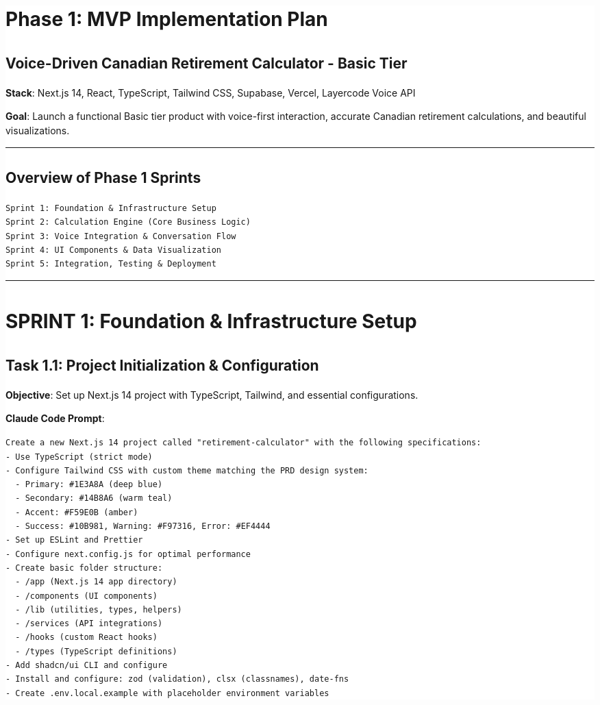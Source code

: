 # Phase 1: MVP Implementation Plan
## Voice-Driven Canadian Retirement Calculator - Basic Tier

**Stack**: Next.js 14, React, TypeScript, Tailwind CSS, Supabase, Vercel, Layercode Voice API

**Goal**: Launch a functional Basic tier product with voice-first interaction, accurate Canadian retirement calculations, and beautiful visualizations.

---

## Overview of Phase 1 Sprints

```
Sprint 1: Foundation & Infrastructure Setup
Sprint 2: Calculation Engine (Core Business Logic)
Sprint 3: Voice Integration & Conversation Flow
Sprint 4: UI Components & Data Visualization
Sprint 5: Integration, Testing & Deployment
```

---

# SPRINT 1: Foundation & Infrastructure Setup

## Task 1.1: Project Initialization & Configuration

**Objective**: Set up Next.js 14 project with TypeScript, Tailwind, and essential configurations.

**Claude Code Prompt**:
```
Create a new Next.js 14 project called "retirement-calculator" with the following specifications:
- Use TypeScript (strict mode)
- Configure Tailwind CSS with custom theme matching the PRD design system:
  - Primary: #1E3A8A (deep blue)
  - Secondary: #14B8A6 (warm teal)
  - Accent: #F59E0B (amber)
  - Success: #10B981, Warning: #F97316, Error: #EF4444
- Set up ESLint and Prettier
- Configure next.config.js for optimal performance
- Create basic folder structure:
  - /app (Next.js 14 app directory)
  - /components (UI components)
  - /lib (utilities, types, helpers)
  - /services (API integrations)
  - /hooks (custom React hooks)
  - /types (TypeScript definitions)
- Add shadcn/ui CLI and configure
- Install and configure: zod (validation), clsx (classnames), date-fns
- Create .env.local.example with placeholder environment variables
```
